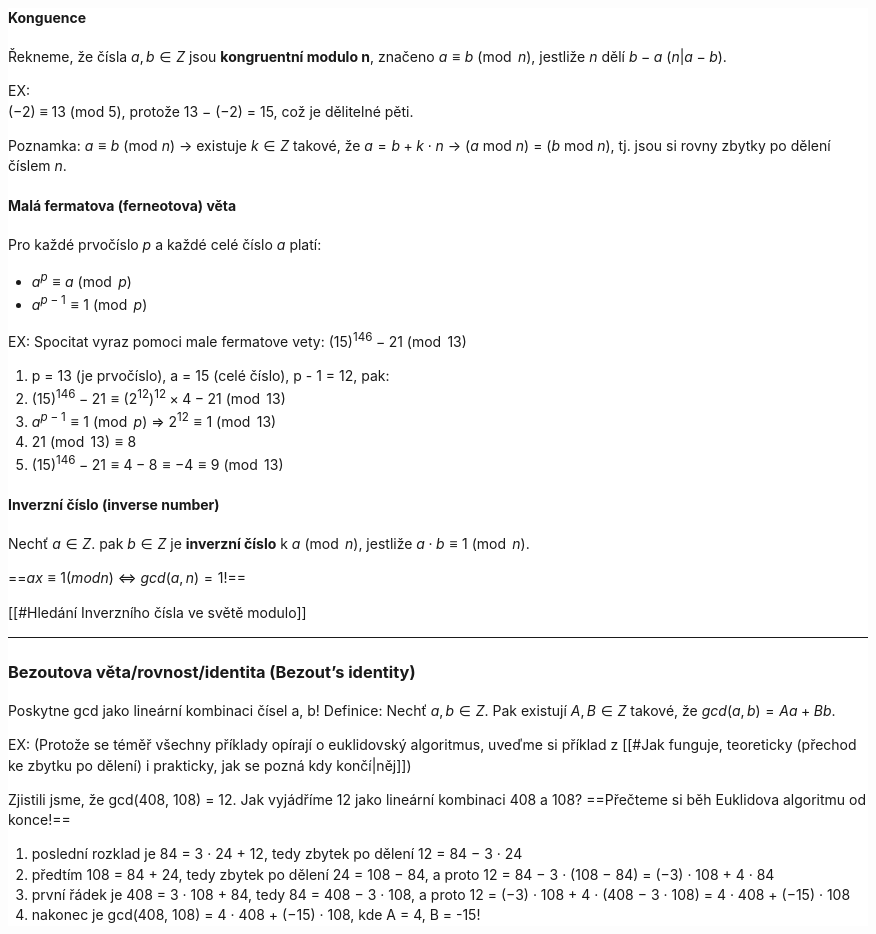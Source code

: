 #### Konguence

Řekneme, že čísla $a, b ∈ Z$ jsou **kongruentní modulo n**, značeno $a ≡ b \pmod n$, jestliže $n$ dělí $b − a$ ($n|a-b$).

EX:  
(−2) ≡ 13 (mod 5), protože 13 − (−2) = 15, což je dělitelné pěti.

Poznamka: $a ≡ b$ (mod $n$) -> existuje $k \in Z$ takové, že $a = b + k \cdot n$ -> $(a$ mod $n)$ = $(b$ mod $n)$, tj. jsou si rovny zbytky po dělení číslem $n$.

#### Malá fermatova (ferneotova) věta

Pro každé prvočíslo $p$ a každé celé číslo $a$ platí:
- $a^p \equiv a{\pmod p}$
- $a^{{p-1}}\equiv 1{\pmod p}$

EX:
Spocitat vyraz pomoci male fermatove vety: $(15)^{146} - 21{\pmod {13}}$
1.  p = 13 (je prvočíslo), a = 15 (celé číslo), p - 1 = 12, pak:
2. $(15)^{146} - 21 \equiv (2^{12})^{12} × 4 - 21\pmod{13}$
3. $a^{{p-1}}\equiv 1{\pmod p}$ => $2^{12} \equiv 1\pmod{13}$
4. $21\pmod{13} \equiv 8$
5. $(15)^{146} - 21 \equiv 4 - 8 \equiv -4 \equiv 9\pmod{13}$


#### Inverzní číslo (inverse number)

Nechť $a ∈ Z$. pak $b ∈ Z$ je **inverzní číslo** k $a \pmod n$, jestliže $a · b ≡ 1\pmod n$.

==$ax ≡ 1 (mod n)$ <=> $gcd(a, n) = 1$!==

[[#Hledání Inverzního čísla ve světě modulo]]

---

### Bezoutova věta/rovnost/identita (Bezout’s identity)

Poskytne gcd jako lineární kombinaci čísel a, b!
Definice: Nechť $a, b ∈ Z$. Pak existují $A, B ∈ Z$ takové, že $gcd(a, b) = Aa + Bb$.

EX:
(Protože se téměř všechny příklady opírají o euklidovský algoritmus, uveďme si příklad z [[#Jak funguje, teoreticky (přechod ke zbytku po dělení) i prakticky, jak se pozná kdy končí|něj]])

Zjistili jsme, že gcd(408, 108) = 12. Jak vyjádříme 12 jako lineární kombinaci 408 a 108? ==Přečteme si běh Euklidova algoritmu od konce!==

1. poslední rozklad je 84 = 3 · 24 + 12, 
    tedy zbytek po dělení 12 = 84 − 3 · 24
2. předtím 108 = 84 + 24, 
    tedy zbytek po dělení 24 = 108 − 84, 
    a proto 12 = 84 − 3 · (108 − 84) = (−3) · 108 + 4 · 84
3. první řádek je 408 = 3 · 108 + 84, 
    tedy 84 = 408 − 3 · 108, 
    a proto 12 = (−3) · 108 + 4 · (408 − 3 · 108) = 4 · 408 + (−15) · 108
4. nakonec je gcd(408, 108) = 4 · 408 + (−15) · 108, kde A = 4, B = -15!
